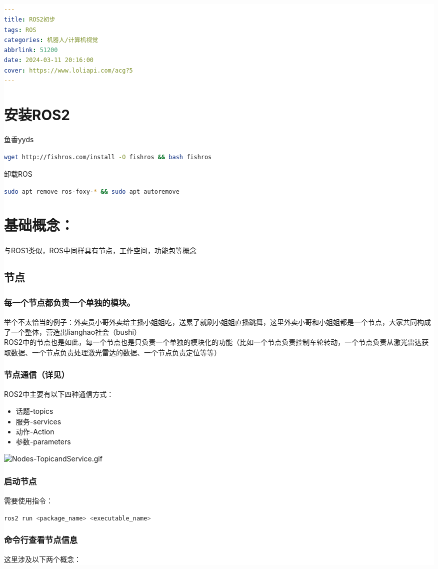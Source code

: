 ```yaml
---
title: ROS2初步
tags: ROS
categories: 机器人/计算机视觉
abbrlink: 51200
date: 2024-03-11 20:16:00
cover: https://www.loliapi.com/acg?5
---
```

<a name="w3PS4"></a>
# 安装ROS2 
鱼香yyds
```bash
wget http://fishros.com/install -O fishros && bash fishros
```
卸载ROS
```bash
sudo apt remove ros-foxy-* && sudo apt autoremove
```
<a name="hoy3W"></a>

# 基础概念：
与ROS1类似，ROS中同样具有节点，工作空间，功能包等概念
<a name="ALm4g"></a>
## 节点
<a name="RgFga"></a>
### 每一个节点都负责一个单独的模块。
举个不太恰当的例子：外卖员小哥外卖给主播小姐姐吃，送累了就刷小姐姐直播跳舞，这里外卖小哥和小姐姐都是一个节点，大家共同构成了一个整体，营造出lianghao社会（bushi）<br />ROS2中的节点也是如此，每一个节点也是只负责一个单独的模块化的功能（比如一个节点负责控制车轮转动，一个节点负责从激光雷达获取数据、一个节点负责处理激光雷达的数据、一个节点负责定位等等）

> <a name="sQg5i"></a>
### 节点通信（详见）

ROS2中主要有以下四种通信方式：

- 话题-topics
- 服务-services
- 动作-Action
- 参数-parameters

![Nodes-TopicandService.gif](https://cdn.nlark.com/yuque/0/2024/gif/39221021/1709952196063-33689e90-6391-444f-b3f8-054f02b98e34.gif#averageHue=%23faf7fb&clientId=uc1f625e0-63bc-4&from=drop&id=u42629f68&originHeight=480&originWidth=854&originalType=binary&ratio=1.25&rotation=0&showTitle=false&size=2993370&status=done&style=none&taskId=u5f22b082-1278-4c51-a0b8-8d390e71c3e&title=)

<a name="SasOs"></a>
### 启动节点
需要使用指令：
```bash
ros2 run <package_name> <executable_name>
```
<a name="qUDBx"></a>
### 命令行查看节点信息
这里涉及以下两个概念：
